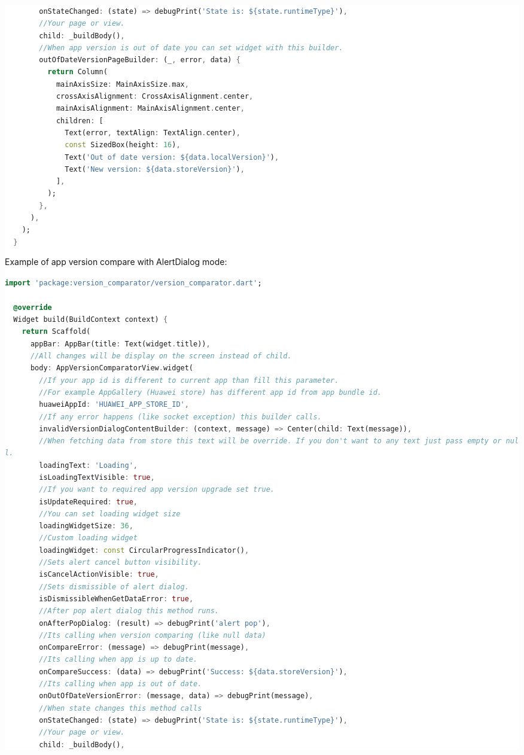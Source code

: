 ```dart
        onStateChanged: (state) => debugPrint('State is: ${state.runtimeType}'),
        //Your page or view.
        child: _buildBody(),
        //When app version is out of date you can set widget with this builder.
        outOfDateVersionPageBuilder: (_, error, data) {
          return Column(
            mainAxisSize: MainAxisSize.max,
            crossAxisAlignment: CrossAxisAlignment.center,
            mainAxisAlignment: MainAxisAlignment.center,
            children: [
              Text(error, textAlign: TextAlign.center),
              const SizedBox(height: 16),
              Text('Out of date version: ${data.localVersion}'),
              Text('New version: ${data.storeVersion}'),
            ],
          );
        },
      ),
    );
  }
```

Example of app version compare with AlertDialog mode:

```dart
import 'package:version_comparator/version_comparator.dart';

  @override
  Widget build(BuildContext context) {
    return Scaffold(
      appBar: AppBar(title: Text(widget.title)),
      //All changes will be display on the screen instead of child.
      body: AppVersionComparatorView.widget(
        //If your app id is different to current app than fill this parameter.
        //For example AppGallery (Huawei store) has different app id from app bundle id.
        huaweiAppId: 'HUAWEI_APP_STORE_ID',
        //If any error happens (like socket exception) this builder calls.
        invalidVersionDialogContentBuilder: (context, message) => Center(child: Text(message)),
        //When fetching data from store this text will be override. If you don't want to any text just pass empty or null.
        loadingText: 'Loading',
        isLoadingTextVisible: true,
        //If you want to required app version upgrade set true. 
        isUpdateRequired: true,
        //You can set loading widget size
        loadingWidgetSize: 36,
        //Custom loading widget
        loadingWidget: const CircularProgressIndicator(),
        //Sets alert cancel button visibility.
        isCancelActionVisible: true,
        //Sets dismissible of alert dialog.
        isDismissibleWhenGetDataError: true,
        //After pop alert dialog this method runs.
        onAfterPopDialog: (result) => debugPrint('alert pop'),
        //Its calling when version comparing (like null data)
        onCompareError: (message) => debugPrint(message),
        //Its calling when app is up to date.
        onCompareSuccess: (data) => debugPrint('Success: ${data.storeVersion}'),
        //Its calling when app is out of date.
        onOutOfDateVersionError: (message, data) => debugPrint(message),
        //When state changes this method calls
        onStateChanged: (state) => debugPrint('State is: ${state.runtimeType}'),
        //Your page or view.
        child: _buildBody(),
```